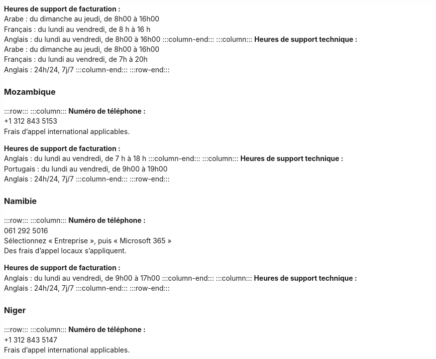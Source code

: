 **Heures de support de facturation :**\
Arabe : du dimanche au jeudi, de 8h00 à 16h00\
Français : du lundi au vendredi, de 8 h à 16 h\
Anglais : du lundi au vendredi, de 8h00 à 16h00
   :::column-end:::
   :::column:::
**Heures de support technique :**\
Arabe : du dimanche au jeudi, de 8h00 à 16h00\
Français : du lundi au vendredi, de 7h à 20h\
Anglais : 24h/24, 7j/7
   :::column-end:::
:::row-end:::

### <a name="mozambique"></a>Mozambique

:::row:::
   :::column:::
**Numéro de téléphone :**\
+1 312 843 5153\
Frais d’appel international applicables.

**Heures de support de facturation :**\
Anglais : du lundi au vendredi, de 7 h à 18 h
   :::column-end:::
   :::column:::
**Heures de support technique :**\
Portugais : du lundi au vendredi, de 9h00 à 19h00\
Anglais : 24h/24, 7j/7
   :::column-end:::
:::row-end:::

### <a name="namibia"></a>Namibie

:::row:::
   :::column:::
**Numéro de téléphone :**\
061 292 5016\
Sélectionnez « Entreprise », puis « Microsoft 365 » \
Des frais d’appel locaux s’appliquent.

**Heures de support de facturation :**\
Anglais : du lundi au vendredi, de 9h00 à 17h00
   :::column-end:::
   :::column:::
**Heures de support technique :**\
Anglais : 24h/24, 7j/7
   :::column-end:::
:::row-end:::

### <a name="niger"></a>Niger

:::row:::
   :::column:::
**Numéro de téléphone :**\
+1 312 843 5147\
Frais d’appel international applicables.
